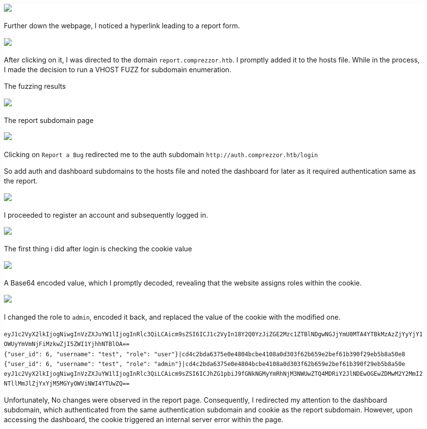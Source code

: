 ![](https://miro.medium.com/v2/resize:fit:828/format:webp/1*PWSAmChrmXk3R2XoWAd1Dw.png)

Further down the webpage, I noticed a hyperlink leading to a report form.

![](https://miro.medium.com/v2/resize:fit:828/format:webp/1*PWSAmChrmXk3R2XoWAd1Dw.png)

After clicking on it, I was directed to the domain `report.comprezzor.htb`. I promptly added it to the hosts file. While in the process, I made the decision to run a VHOST FUZZ for subdomain enumeration.

The fuzzing results

![](https://miro.medium.com/v2/resize:fit:828/format:webp/1*wd0Ru1gwfkck8mhKU7Xu2w.png)


The report subdomain page

![](https://miro.medium.com/v2/resize:fit:828/format:webp/1*Ex4gjrfFq5wJ3J894jGuqQ.png)

Clicking on `Report a Bug` redirected me to the auth subdomain `http://auth.comprezzor.htb/login`

So add auth and dashboard subdomains to the hosts file and noted the dashboard for later as it required authentication same as the report.

![](https://miro.medium.com/v2/resize:fit:828/format:webp/1*yaVvyH4P5O2M2_FfjOLHlQ.png)

I proceeded to register an account and subsequently logged in.

![](https://miro.medium.com/v2/resize:fit:828/format:webp/1*ubwYEYsm_cLbztD9aNmzJQ.png)

The first thing i did after login is checking the cookie value

![](https://miro.medium.com/v2/resize:fit:828/format:webp/1*hbVcgsZ_aFzdhwNWbsxQoQ.png)

A Base64 encoded value, which I promptly decoded, revealing that the website assigns roles within the cookie.

![](https://miro.medium.com/v2/resize:fit:1400/format:webp/1*bJz1uAAlfJASB5HCug6s3w.png)

I changed the role to `admin`, encoded it back, and replaced the value of the cookie with the modified one.

```
eyJ1c2VyX2lkIjogNiwgInVzZXJuYW1lIjogInRlc3QiLCAicm9sZSI6ICJ1c2VyIn18Y2Q0YzJiZGE2Mzc1ZTBlNDgwNGJjYmU0MTA4YTBkMzAzZjYyYjY1OWUyYmVmNjFiMzkwZjI5ZWI1YjhhNTBlOA==
{"user_id": 6, "username": "test", "role": "user"}|cd4c2bda6375e0e4804bcbe4108a0d303f62b659e2bef61b390f29eb5b8a50e8
{"user_id": 6, "username": "test", "role": "admin"}|cd4c2bda6375e0e4804bcbe4108a0d303f62b659e2bef61b390f29eb5b8a50e
eyJ1c2VyX2lkIjogNiwgInVzZXJuYW1lIjogInRlc3QiLCAicm9sZSI6ICJhZG1pbiJ9fGNkNGMyYmRhNjM3NWUwZTQ4MDRiY2JlNDEwOGEwZDMwM2Y2MmI2NTllMmJlZjYxYjM5MGYyOWViNWI4YTUwZQ==
```

Unfortunately, No changes were observed in the report page. Consequently, I redirected my attention to the dashboard subdomain, which authenticated from the same authentication subdomain and cookie as the report subdomain. However, upon accessing the dashboard, the cookie triggered an internal server error within the page.
